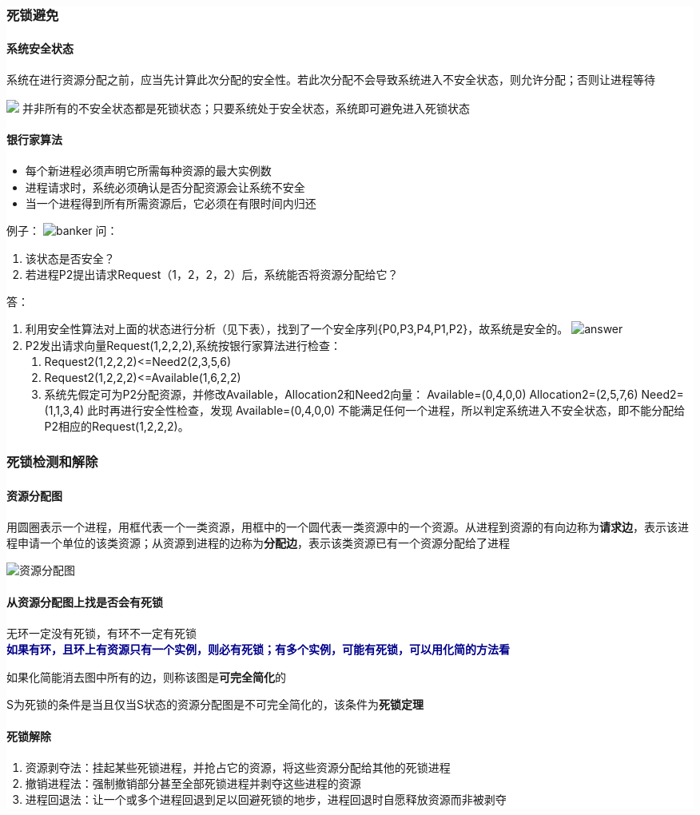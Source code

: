 ### 死锁避免
#### 系统安全状态
系统在进行资源分配之前，应当先计算此次分配的安全性。若此次分配不会导致系统进入不安全状态，则允许分配；否则让进程等待

![](https://img-blog.csdnimg.cn/20200131121557463.jpg?x-oss-process=image/watermark,type_ZmFuZ3poZW5naGVpdGk,shadow_10,text_aHR0cHM6Ly9ibG9nLmNzZG4ubmV0L3FxXzM0NjY2ODU3,size_5,color_000000,t_70)
并非所有的不安全状态都是死锁状态；只要系统处于安全状态，系统即可避免进入死锁状态

#### 银行家算法
* 每个新进程必须声明它所需每种资源的最大实例数
* 进程请求时，系统必须确认是否分配资源会让系统不安全
* 当一个进程得到所有所需资源后，它必须在有限时间内归还

例子：
![banker](https://img-blog.csdn.net/20180508210408944)
问：
1. 该状态是否安全？
2. 若进程P2提出请求Request（1，2，2，2）后，系统能否将资源分配给它？

答：
1. 利用安全性算法对上面的状态进行分析（见下表），找到了一个安全序列{P0,P3,P4,P1,P2}，故系统是安全的。
![answer](https://img-blog.csdn.net/20180508210518867)
2. P2发出请求向量Request(1,2,2,2),系统按银行家算法进行检查：
    1. Request2(1,2,2,2)<=Need2(2,3,5,6)
    2. Request2(1,2,2,2)<=Available(1,6,2,2)
    2. 系统先假定可为P2分配资源，并修改Available，Allocation2和Need2向量：
    Available=(0,4,0,0)
    Allocation2=(2,5,7,6)
    Need2=(1,1,3,4)
    此时再进行安全性检查，发现	Available=(0,4,0,0) 不能满足任何一个进程，所以判定系统进入不安全状态，即不能分配给P2相应的Request(1,2,2,2)。

### 死锁检测和解除
#### 资源分配图
用圆圈表示一个进程，用框代表一个一类资源，用框中的一个圆代表一类资源中的一个资源。从进程到资源的有向边称为**请求边**，表示该进程申请一个单位的该类资源；从资源到进程的边称为**分配边**，表示该类资源已有一个资源分配给了进程

![资源分配图](https://img-blog.csdn.net/20150512110710345)

#### 从资源分配图上找是否会有死锁
无环一定没有死锁，有环不一定有死锁  
**<font color=darkblue>如果有环，且环上有资源只有一个实例，则必有死锁；有多个实例，可能有死锁，可以用化简的方法看</font>**

如果化简能消去图中所有的边，则称该图是**可完全简化**的

S为死锁的条件是当且仅当S状态的资源分配图是不可完全简化的，该条件为**死锁定理**

#### 死锁解除
1. 资源剥夺法：挂起某些死锁进程，并抢占它的资源，将这些资源分配给其他的死锁进程
2. 撤销进程法：强制撤销部分甚至全部死锁进程并剥夺这些进程的资源
3. 进程回退法：让一个或多个进程回退到足以回避死锁的地步，进程回退时自愿释放资源而非被剥夺
